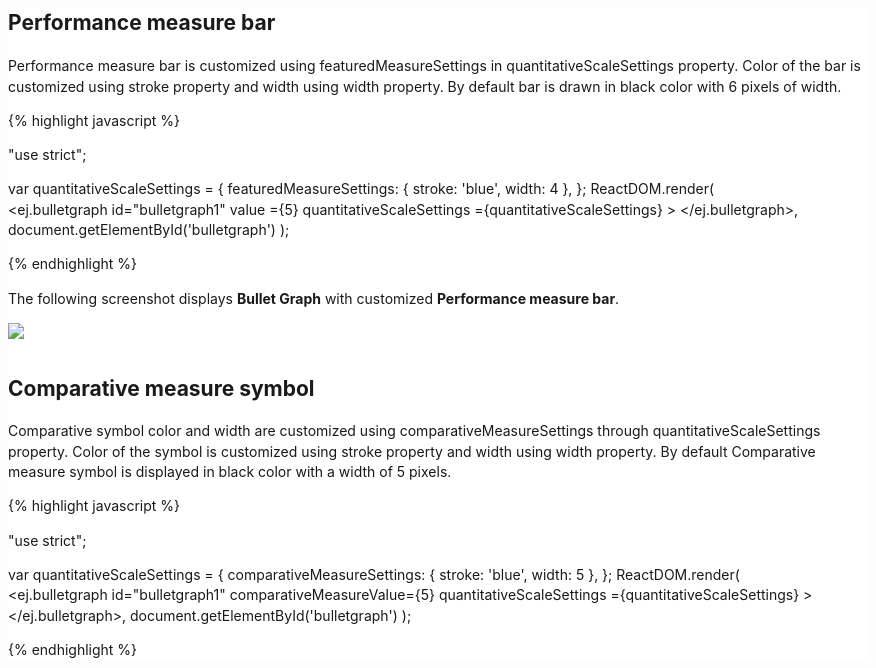## Performance measure bar

Performance measure bar is customized using featuredMeasureSettings in quantitativeScaleSettings property. Color of the bar is customized using stroke property and width using width property. By default bar is drawn in black color with 6 pixels of width.

{% highlight javascript %}


"use strict";

var quantitativeScaleSettings = {
        featuredMeasureSettings: {
            stroke: 'blue',
            width: 4
        },
    };
ReactDOM.render(      
            <ej.bulletgraph id="bulletgraph1" value ={5} 
                quantitativeScaleSettings ={quantitativeScaleSettings} >
            </ej.bulletgraph>,
        document.getElementById('bulletgraph')
        );



{% endhighlight %}



The following screenshot displays **Bullet Graph** with customized **Performance measure bar**.

![](/js/BulletGraph/Quantitative-Scale_images/Quantitative-Scale_img9.png) 

## Comparative measure symbol

Comparative symbol color and width are customized using comparativeMeasureSettings through quantitativeScaleSettings property. Color of the symbol is customized using stroke property and width using width property. By default Comparative measure symbol is displayed in black color with a width of 5 pixels.

{% highlight javascript %}

"use strict";

 var quantitativeScaleSettings = {
        comparativeMeasureSettings: {
            stroke: 'blue',
            width: 5
        },
    };
ReactDOM.render(      
            <ej.bulletgraph id="bulletgraph1" comparativeMeasureValue={5} 
                quantitativeScaleSettings ={quantitativeScaleSettings} >
            </ej.bulletgraph>,
        document.getElementById('bulletgraph')
        );


{% endhighlight %}

